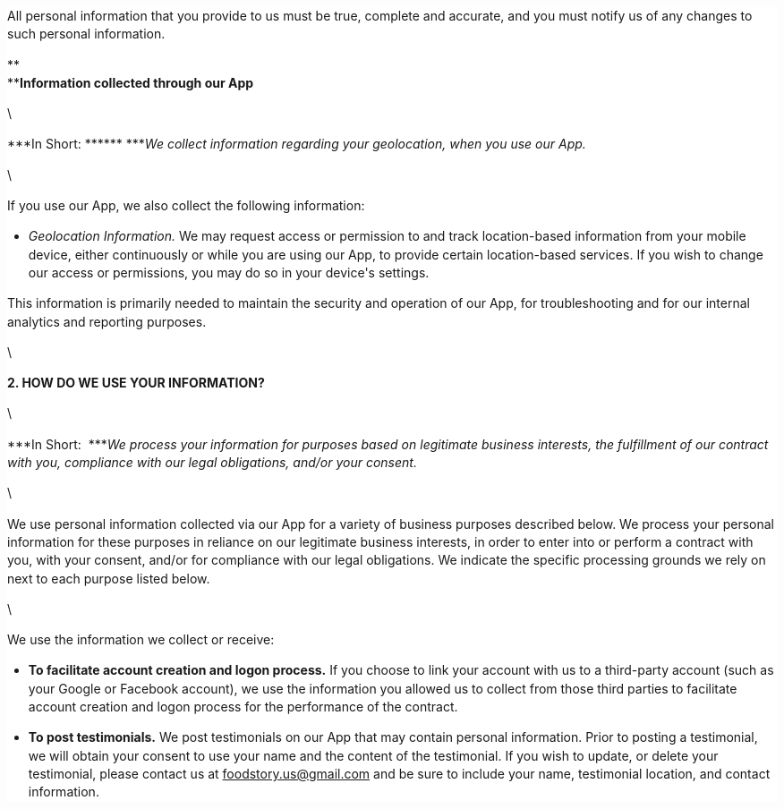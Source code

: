 All personal information that you provide to us must be true, complete
and accurate, and you must notify us of any changes to such personal
information.

**\
****Information collected through our App**

\

***In Short: ****** ****We collect information regarding your
geolocation, when you use our App.*

\

If you use our App, we also collect the following information:

-   *Geolocation Information.* We may request access or permission to
    and track location-based information from your mobile device, either
    continuously or while you are using our App, to provide certain
    location-based services. If you wish to change our access or
    permissions, you may do so in your device's settings.

This information is primarily needed to maintain the security and
operation of our App, for troubleshooting and for our internal analytics
and reporting purposes.

\

**2. HOW DO WE USE YOUR INFORMATION?**

\

***In Short:  ****We process your information for purposes based on
legitimate business interests, the fulfillment of our contract with you,
compliance with our legal obligations, and/or your consent.*

\

We use personal information collected via our App for a variety of
business purposes described below. We process your personal information
for these purposes in reliance on our legitimate business interests, in
order to enter into or perform a contract with you, with your consent,
and/or for compliance with our legal obligations. We indicate the
specific processing grounds we rely on next to each purpose listed
below.

\

We use the information we collect or receive:

-   **To facilitate account creation and logon process.** If you choose
    to link your account with us to a third-party account (such as your
    Google or Facebook account), we use the information you allowed us
    to collect from those third parties to facilitate account creation
    and logon process for the performance of the contract.

-   **To post testimonials.** We post testimonials on our App that may
    contain personal information. Prior to posting a testimonial, we
    will obtain your consent to use your name and the content of the
    testimonial. If you wish to update, or delete your testimonial,
    please contact us at foodstory.us@gmail.com and be sure to include
    your name, testimonial location, and contact information.
